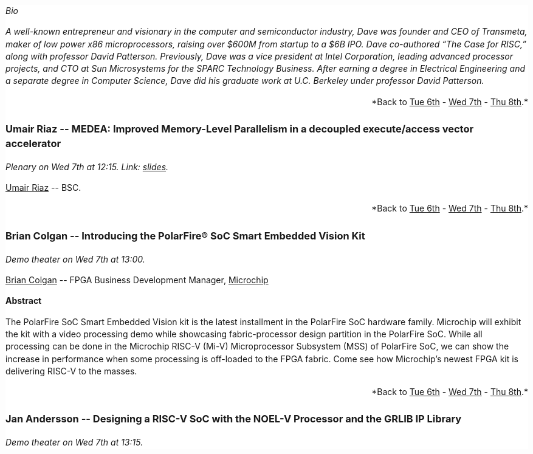 *Bio*

*A well-known entrepreneur and visionary in the computer and
semiconductor industry, Dave was founder and CEO of Transmeta, maker
of low power x86 microprocessors, raising over $600M from startup to a
$6B IPO. Dave co-authored “The Case for RISC,” along with professor
David Patterson. Previously, Dave was a vice president at Intel
Corporation, leading advanced processor projects, and CTO at Sun
Microsystems for the SPARC Technology Business. After earning a degree
in Electrical Engineering and a separate degree in Computer Science,
Dave did his graduate work at U.C. Berkeley under professor David
Patterson.*

<div style="text-align: right">*Back to <a href="#top-tue">Tue 6th</a> - <a href="#top-wed">Wed 7th</a> - <a href="#top-thu">Thu 8th</a>.*</div>


### Umair Riaz -- MEDEA: Improved Memory-Level Parallelism in a decoupled execute/access vector accelerator

*Plenary on Wed 7th at 12:15.*
*Link: [slides](media/proceedings/plenary/2023-06-07-12h15-Umair-RIAZ-slides.pdf).*

[Umair Riaz](https://www.linkedin.com/in/umair-riaz871) -- BSC.

<div style="text-align: right">*Back to <a href="#top-tue">Tue 6th</a> - <a href="#top-wed">Wed 7th</a> - <a href="#top-thu">Thu 8th</a>.*</div>


### Brian Colgan -- Introducing the PolarFire® SoC Smart Embedded Vision Kit

*Demo theater on Wed 7th at 13:00.*

[Brian Colgan](https://www.linkedin.com/in/briancolgan/) -- FPGA
Business Development Manager, [Microchip](https://www.microchip.com/)

**Abstract**

The PolarFire SoC Smart Embedded Vision kit is the latest installment
in the PolarFire SoC hardware family. Microchip will exhibit the kit
with a video processing demo while showcasing fabric-processor design
partition in the PolarFire SoC. While all processing can be done in
the Microchip RISC-V (Mi-V) Microprocessor Subsystem (MSS) of
PolarFire SoC, we can show the increase in performance when some
processing is off-loaded to the FPGA fabric. Come see how Microchip’s
newest FPGA kit is delivering RISC-V to the masses.

<div style="text-align: right">*Back to <a href="#top-tue">Tue 6th</a> - <a href="#top-wed">Wed 7th</a> - <a href="#top-thu">Thu 8th</a>.*</div>


### Jan Andersson -- Designing a RISC-V SoC with the NOEL-V Processor and the GRLIB IP Library

*Demo theater on Wed 7th at 13:15.*
